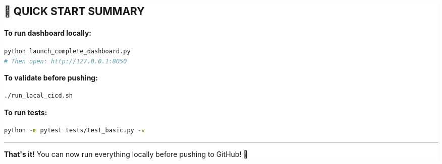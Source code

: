 
## 🎯 **QUICK START SUMMARY**

**To run dashboard locally:**
```bash
python launch_complete_dashboard.py
# Then open: http://127.0.0.1:8050
```

**To validate before pushing:**
```bash
./run_local_cicd.sh
```

**To run tests:**
```bash
python -m pytest tests/test_basic.py -v
```

---

**That's it!** You can now run everything locally before pushing to GitHub! 🚀
